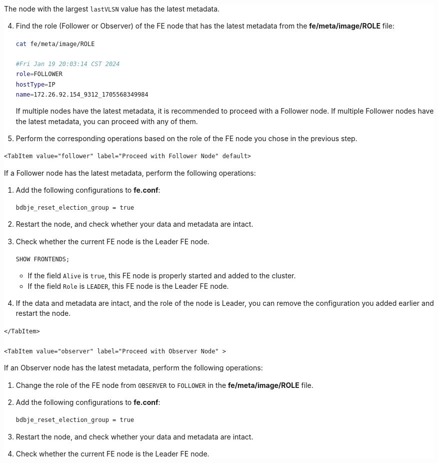    The node with the largest `lastVLSN` value has the latest metadata.

4. Find the role (Follower or Observer) of the FE node that has the latest metadata from the **fe/meta/image/ROLE** file:

   ```Bash
   cat fe/meta/image/ROLE
   
   #Fri Jan 19 20:03:14 CST 2024
   role=FOLLOWER
   hostType=IP
   name=172.26.92.154_9312_1705568349984
   ```

   If multiple nodes have the latest metadata, it is recommended to proceed with a Follower node. If multiple Follower nodes have the latest metadata, you can proceed with any of them.

5. Perform the corresponding operations based on the role of the FE node you chose in the previous step.

  <Tabs groupId="recovery_role">

    <TabItem value="follower" label="Proceed with Follower Node" default>

   If a Follower node has the latest metadata, perform the following operations:

   1. Add the following configurations to **fe.conf**:

      ```Properties
      bdbje_reset_election_group = true
      ```

   2. Restart the node, and check whether your data and metadata are intact.
   3. Check whether the current FE node is the Leader FE node.

      ```SQL
      SHOW FRONTENDS;
      ```

      - If the field `Alive` is `true`, this FE node is properly started and added to the cluster.
      - If the field `Role` is `LEADER`, this FE node is the Leader FE node.

   4. If the data and metadata are intact, and the role of the node is Leader, you can remove the configuration you added earlier and restart the node.

    </TabItem>

    <TabItem value="observer" label="Proceed with Observer Node" >

   If an Observer node has the latest metadata, perform the following operations:

   1. Change the role of the FE node from `OBSERVER` to `FOLLOWER` in the **fe/meta/image/ROLE** file.
   2. Add the following configurations to **fe.conf**:

      ```Properties
      bdbje_reset_election_group = true
      ```

   3. Restart the node, and check whether your data and metadata are intact.
   4. Check whether the current FE node is the Leader FE node.
